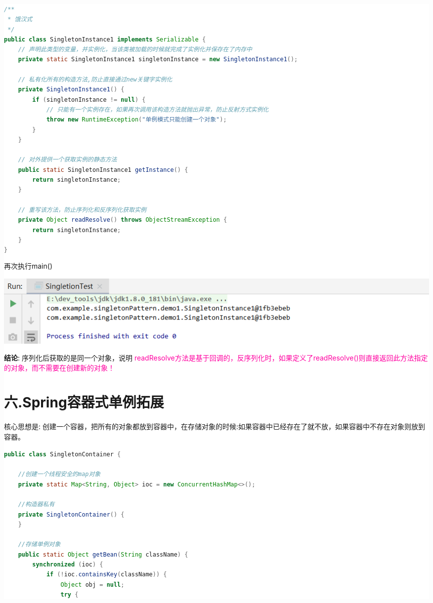 ```java
/**
 * 饿汉式
 */
public class SingletonInstance1 implements Serializable {
    // 声明此类型的变量，并实例化，当该类被加载的时候就完成了实例化并保存在了内存中
    private static SingletonInstance1 singletonInstance = new SingletonInstance1();

    // 私有化所有的构造方法,防止直接通过new关键字实例化
    private SingletonInstance1() {
        if (singletonInstance != null) {
            // 只能有一个实例存在，如果再次调用该构造方法就抛出异常，防止反射方式实例化
            throw new RuntimeException("单例模式只能创建一个对象");
        }
    }

    // 对外提供一个获取实例的静态方法
    public static SingletonInstance1 getInstance() {
        return singletonInstance;
    }

    // 重写该方法，防止序列化和反序列化获取实例
    private Object readResolve() throws ObjectStreamException {
        return singletonInstance;
    }
}

```

再次执行main()

![](../static/2021071511164352.png)



**结论**: 序列化后获取的是同一个对象，说明<font color=#ff00a> readResolve方法是基于回调的，反序列化时，如果定义了readResolve()则直接返回此方法指定的对象，而不需要在创建新的对象！</font>



# 六.Spring容器式单例拓展

核心思想是: 创建一个容器，把所有的对象都放到容器中，在存储对象的时候:如果容器中已经存在了就不放，如果容器中不存在对象则放到容器。

```java
public class SingletonContainer {

    //创建一个线程安全的map对象
    private static Map<String, Object> ioc = new ConcurrentHashMap<>();
    
    //构造器私有
    private SingletonContainer() {
    }
    
    //存储单例对象
    public static Object getBean(String className) {
        synchronized (ioc) {
            if (!ioc.containsKey(className)) {
                Object obj = null;
                try {
```